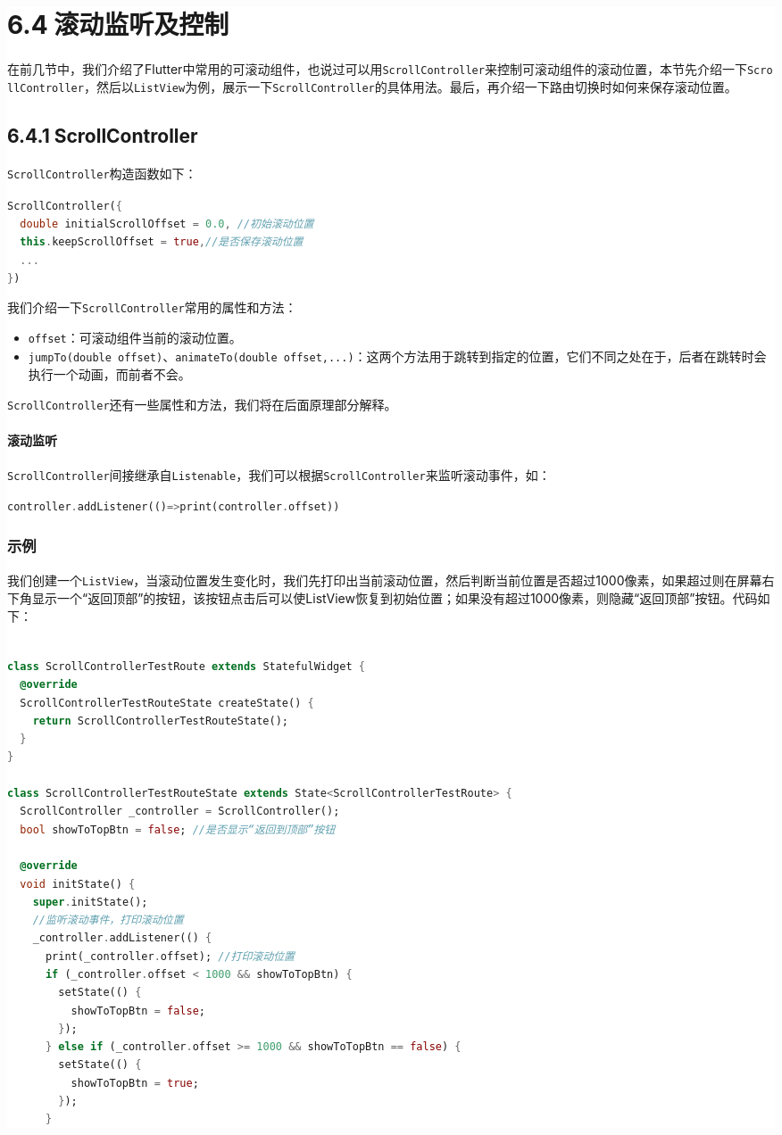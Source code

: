 
# 6.4 滚动监听及控制

在前几节中，我们介绍了Flutter中常用的可滚动组件，也说过可以用`ScrollController`来控制可滚动组件的滚动位置，本节先介绍一下`ScrollController`，然后以`ListView`为例，展示一下`ScrollController`的具体用法。最后，再介绍一下路由切换时如何来保存滚动位置。

## 6.4.1 ScrollController

`ScrollController`构造函数如下：

```dart
ScrollController({
  double initialScrollOffset = 0.0, //初始滚动位置
  this.keepScrollOffset = true,//是否保存滚动位置
  ...
})
```

我们介绍一下`ScrollController`常用的属性和方法：

- `offset`：可滚动组件当前的滚动位置。
- `jumpTo(double offset)`、`animateTo(double offset,...)`：这两个方法用于跳转到指定的位置，它们不同之处在于，后者在跳转时会执行一个动画，而前者不会。

`ScrollController`还有一些属性和方法，我们将在后面原理部分解释。

#### 滚动监听

`ScrollController`间接继承自`Listenable`，我们可以根据`ScrollController`来监听滚动事件，如：

```dart
controller.addListener(()=>print(controller.offset))
```

### 示例

我们创建一个`ListView`，当滚动位置发生变化时，我们先打印出当前滚动位置，然后判断当前位置是否超过1000像素，如果超过则在屏幕右下角显示一个“返回顶部”的按钮，该按钮点击后可以使ListView恢复到初始位置；如果没有超过1000像素，则隐藏“返回顶部”按钮。代码如下：

```dart

class ScrollControllerTestRoute extends StatefulWidget {
  @override
  ScrollControllerTestRouteState createState() {
    return ScrollControllerTestRouteState();
  }
}

class ScrollControllerTestRouteState extends State<ScrollControllerTestRoute> {
  ScrollController _controller = ScrollController();
  bool showToTopBtn = false; //是否显示“返回到顶部”按钮

  @override
  void initState() {
    super.initState();
    //监听滚动事件，打印滚动位置
    _controller.addListener(() {
      print(_controller.offset); //打印滚动位置
      if (_controller.offset < 1000 && showToTopBtn) {
        setState(() {
          showToTopBtn = false;
        });
      } else if (_controller.offset >= 1000 && showToTopBtn == false) {
        setState(() {
          showToTopBtn = true;
        });
      }
```